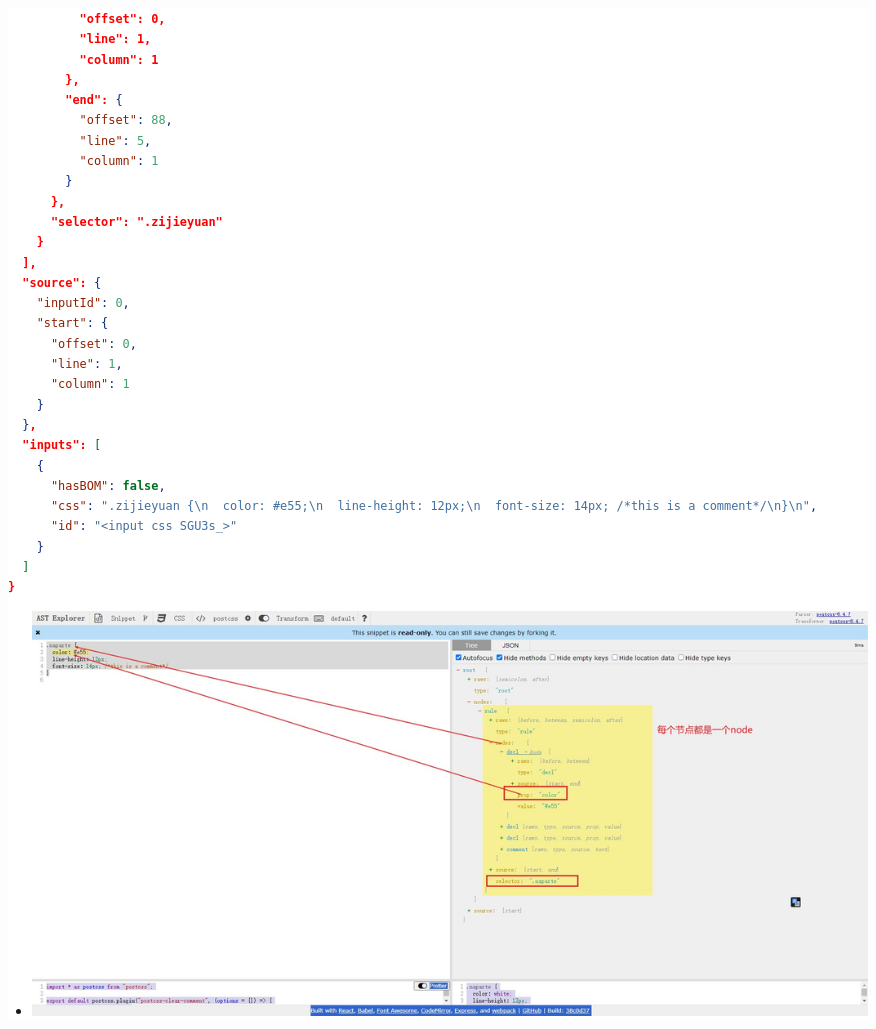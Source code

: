 ```json
          "offset": 0,
          "line": 1,
          "column": 1
        },
        "end": {
          "offset": 88,
          "line": 5,
          "column": 1
        }
      },
      "selector": ".zijieyuan"
    }
  ],
  "source": {
    "inputId": 0,
    "start": {
      "offset": 0,
      "line": 1,
      "column": 1
    }
  },
  "inputs": [
    {
      "hasBOM": false,
      "css": ".zijieyuan {\n  color: #e55;\n  line-height: 12px;\n  font-size: 14px; /*this is a comment*/\n}\n",
      "id": "<input css SGU3s_>"
    }
  ]
}
```

- ![postcss ast](./imgs/postcss.jpg)
